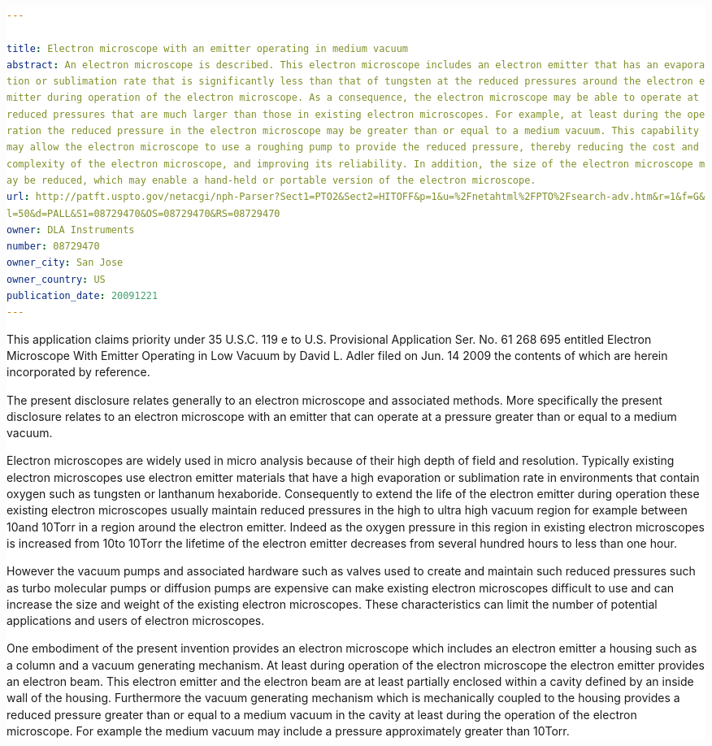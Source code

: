 ```yaml
---

title: Electron microscope with an emitter operating in medium vacuum
abstract: An electron microscope is described. This electron microscope includes an electron emitter that has an evaporation or sublimation rate that is significantly less than that of tungsten at the reduced pressures around the electron emitter during operation of the electron microscope. As a consequence, the electron microscope may be able to operate at reduced pressures that are much larger than those in existing electron microscopes. For example, at least during the operation the reduced pressure in the electron microscope may be greater than or equal to a medium vacuum. This capability may allow the electron microscope to use a roughing pump to provide the reduced pressure, thereby reducing the cost and complexity of the electron microscope, and improving its reliability. In addition, the size of the electron microscope may be reduced, which may enable a hand-held or portable version of the electron microscope.
url: http://patft.uspto.gov/netacgi/nph-Parser?Sect1=PTO2&Sect2=HITOFF&p=1&u=%2Fnetahtml%2FPTO%2Fsearch-adv.htm&r=1&f=G&l=50&d=PALL&S1=08729470&OS=08729470&RS=08729470
owner: DLA Instruments
number: 08729470
owner_city: San Jose
owner_country: US
publication_date: 20091221
---
```

This application claims priority under 35 U.S.C. 119 e to U.S. Provisional Application Ser. No. 61 268 695 entitled Electron Microscope With Emitter Operating in Low Vacuum by David L. Adler filed on Jun. 14 2009 the contents of which are herein incorporated by reference.

The present disclosure relates generally to an electron microscope and associated methods. More specifically the present disclosure relates to an electron microscope with an emitter that can operate at a pressure greater than or equal to a medium vacuum.

Electron microscopes are widely used in micro analysis because of their high depth of field and resolution. Typically existing electron microscopes use electron emitter materials that have a high evaporation or sublimation rate in environments that contain oxygen such as tungsten or lanthanum hexaboride. Consequently to extend the life of the electron emitter during operation these existing electron microscopes usually maintain reduced pressures in the high to ultra high vacuum region for example between 10and 10Torr in a region around the electron emitter. Indeed as the oxygen pressure in this region in existing electron microscopes is increased from 10to 10Torr the lifetime of the electron emitter decreases from several hundred hours to less than one hour.

However the vacuum pumps and associated hardware such as valves used to create and maintain such reduced pressures such as turbo molecular pumps or diffusion pumps are expensive can make existing electron microscopes difficult to use and can increase the size and weight of the existing electron microscopes. These characteristics can limit the number of potential applications and users of electron microscopes.

One embodiment of the present invention provides an electron microscope which includes an electron emitter a housing such as a column and a vacuum generating mechanism. At least during operation of the electron microscope the electron emitter provides an electron beam. This electron emitter and the electron beam are at least partially enclosed within a cavity defined by an inside wall of the housing. Furthermore the vacuum generating mechanism which is mechanically coupled to the housing provides a reduced pressure greater than or equal to a medium vacuum in the cavity at least during the operation of the electron microscope. For example the medium vacuum may include a pressure approximately greater than 10Torr.
